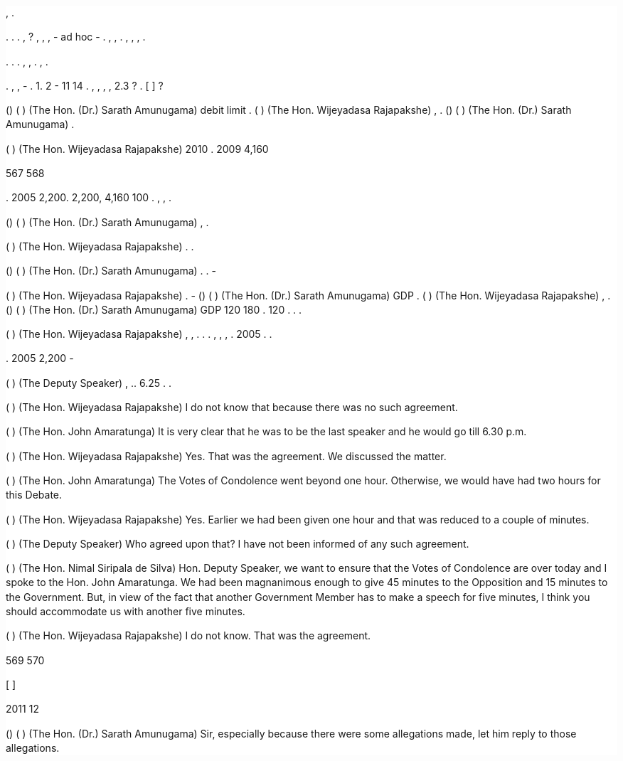 , .

. . . , ? , , , - ad hoc - . , , . , , , .

. . . , , . , .

. , , - . 1. 2 - 11 14 . , , , , 2.3 ? . [ ] ?

() ( ) (The Hon. (Dr.) Sarath Amunugama) debit limit . ( ) (The Hon. Wijeyadasa Rajapakshe) , . () ( ) (The Hon. (Dr.) Sarath Amunugama) .

( ) (The Hon. Wijeyadasa Rajapakshe) 2010 . 2009 4,160

567 568

. 2005 2,200. 2,200, 4,160 100 . , , .

() ( ) (The Hon. (Dr.) Sarath Amunugama) , .

( ) (The Hon. Wijeyadasa Rajapakshe) . .

() ( ) (The Hon. (Dr.) Sarath Amunugama) . . -

( ) (The Hon. Wijeyadasa Rajapakshe) . - () ( ) (The Hon. (Dr.) Sarath Amunugama) GDP . ( ) (The Hon. Wijeyadasa Rajapakshe) , . () ( ) (The Hon. (Dr.) Sarath Amunugama) GDP 120 180 . 120 . . .

( ) (The Hon. Wijeyadasa Rajapakshe) , , . . . , , , . 2005 . .

. 2005 2,200 -

( ) (The Deputy Speaker) , .. 6.25 . .

( ) (The Hon. Wijeyadasa Rajapakshe) I do not know that because there was no such agreement.

( ) (The Hon. John Amaratunga) It is very clear that he was to be the last speaker and he would go till 6.30 p.m.

( ) (The Hon. Wijeyadasa Rajapakshe) Yes. That was the agreement. We discussed the matter.

( ) (The Hon. John Amaratunga) The Votes of Condolence went beyond one hour. Otherwise, we would have had two hours for this Debate.

( ) (The Hon. Wijeyadasa Rajapakshe) Yes. Earlier we had been given one hour and that was reduced to a couple of minutes.

( ) (The Deputy Speaker) Who agreed upon that? I have not been informed of any such agreement.

( ) (The Hon. Nimal Siripala de Silva) Hon. Deputy Speaker, we want to ensure that the Votes of Condolence are over today and I spoke to the Hon. John Amaratunga. We had been magnanimous enough to give 45 minutes to the Opposition and 15 minutes to the Government. But, in view of the fact that another Government Member has to make a speech for five minutes, I think you should accommodate us with another five minutes.

( ) (The Hon. Wijeyadasa Rajapakshe) I do not know. That was the agreement.

569 570

[ ]

2011 12

() ( ) (The Hon. (Dr.) Sarath Amunugama) Sir, especially because there were some allegations made, let him reply to those allegations.
